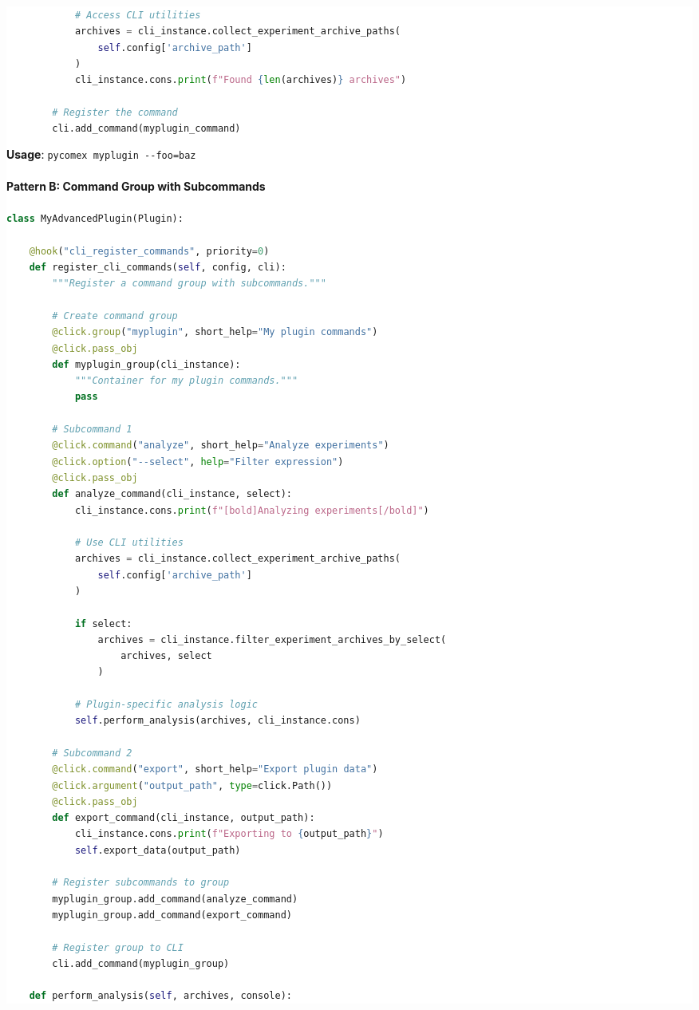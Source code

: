 ```python
            # Access CLI utilities
            archives = cli_instance.collect_experiment_archive_paths(
                self.config['archive_path']
            )
            cli_instance.cons.print(f"Found {len(archives)} archives")

        # Register the command
        cli.add_command(myplugin_command)
```

**Usage**: `pycomex myplugin --foo=baz`

#### Pattern B: Command Group with Subcommands

```python
class MyAdvancedPlugin(Plugin):

    @hook("cli_register_commands", priority=0)
    def register_cli_commands(self, config, cli):
        """Register a command group with subcommands."""

        # Create command group
        @click.group("myplugin", short_help="My plugin commands")
        @click.pass_obj
        def myplugin_group(cli_instance):
            """Container for my plugin commands."""
            pass

        # Subcommand 1
        @click.command("analyze", short_help="Analyze experiments")
        @click.option("--select", help="Filter expression")
        @click.pass_obj
        def analyze_command(cli_instance, select):
            cli_instance.cons.print(f"[bold]Analyzing experiments[/bold]")

            # Use CLI utilities
            archives = cli_instance.collect_experiment_archive_paths(
                self.config['archive_path']
            )

            if select:
                archives = cli_instance.filter_experiment_archives_by_select(
                    archives, select
                )

            # Plugin-specific analysis logic
            self.perform_analysis(archives, cli_instance.cons)

        # Subcommand 2
        @click.command("export", short_help="Export plugin data")
        @click.argument("output_path", type=click.Path())
        @click.pass_obj
        def export_command(cli_instance, output_path):
            cli_instance.cons.print(f"Exporting to {output_path}")
            self.export_data(output_path)

        # Register subcommands to group
        myplugin_group.add_command(analyze_command)
        myplugin_group.add_command(export_command)

        # Register group to CLI
        cli.add_command(myplugin_group)

    def perform_analysis(self, archives, console):
```